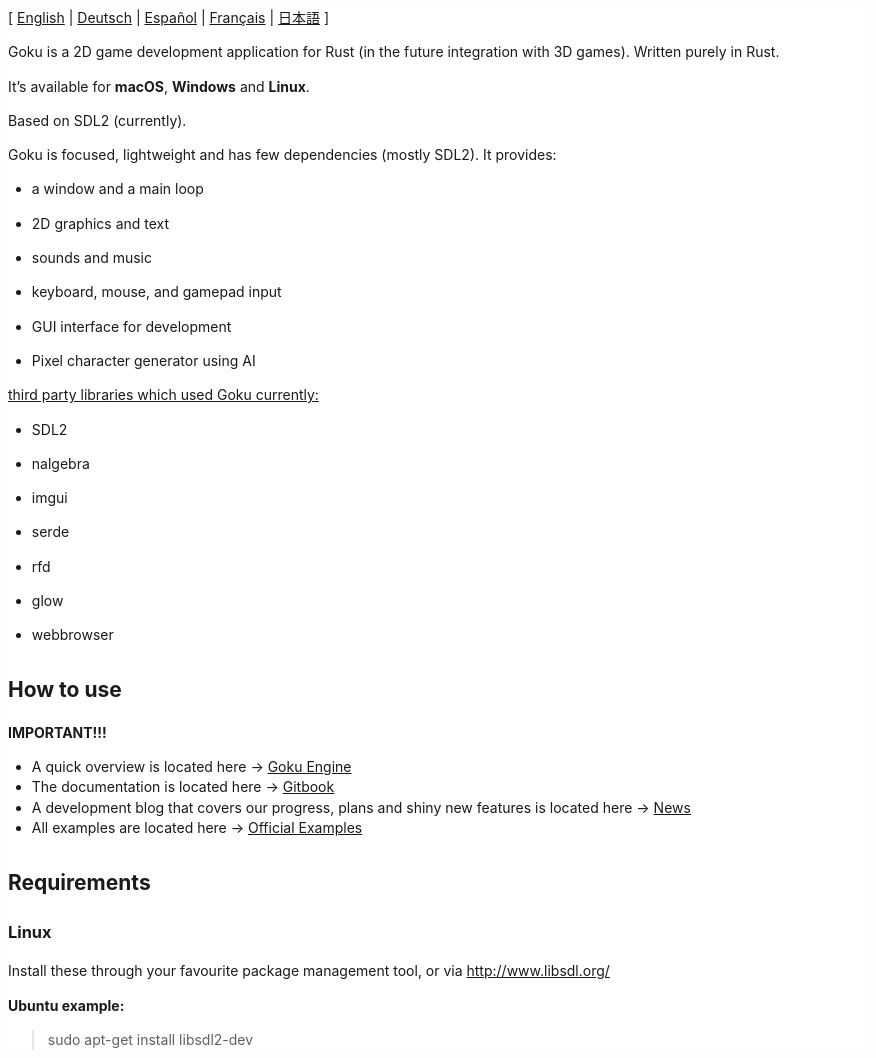 [ [English](README.md) | [Deutsch](docs/README.de.md) | [Español](docs/README.es.md) | [Français](docs/README.fr.md) | [日本語](docs/README.ja.md) ]


Goku is a 2D game development application for Rust (in the future integration with 3D games). Written purely in Rust. 

It’s available for **macOS**, **Windows** and **Linux**.

Based on SDL2 (currently).

Goku is focused, lightweight and has few dependencies (mostly SDL2). It provides:

* a window and a main loop

* 2D graphics and text

* sounds and music

* keyboard, mouse, and gamepad input

* GUI interface for development

* Pixel character generator using AI

<ins>third party libraries which used Goku currently:</ins>

* SDL2

* nalgebra

* imgui

* serde

* rfd

* glow

* webbrowser

## How to use

**IMPORTANT!!!**

* A quick overview is located here -> [Goku Engine](https://gokuengine.com/)
* The documentation is located here -> [Gitbook](https://lados-organization.gitbook.io/goku/)
* A development blog that covers our progress, plans and shiny new features is located here -> [News](https://gokuengine.com/news)
* All examples are located here -> [Official Examples](https://github.com/ladroid/goku/tree/main/examples)

## Requirements
### Linux
Install these through your favourite package management tool, or via
http://www.libsdl.org/

**Ubuntu example:**
> sudo apt-get install libsdl2-dev
